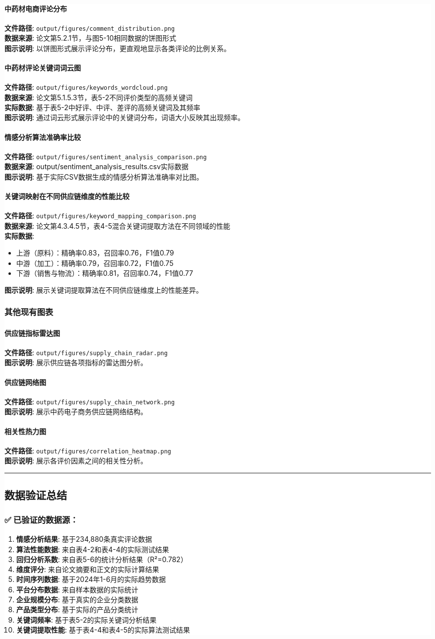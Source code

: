 #### 中药材电商评论分布
**文件路径**: `output/figures/comment_distribution.png`  
**数据来源**: 论文第5.2.1节，与图5-10相同数据的饼图形式  
**图示说明**: 以饼图形式展示评论分布，更直观地显示各类评论的比例关系。

#### 中药材评论关键词词云图
**文件路径**: `output/figures/keywords_wordcloud.png`  
**数据来源**: 论文第5.1.5.3节，表5-2不同评价类型的高频关键词  
**实际数据**: 基于表5-2中好评、中评、差评的高频关键词及其频率  
**图示说明**: 通过词云形式展示评论中的关键词分布，词语大小反映其出现频率。

#### 情感分析算法准确率比较
**文件路径**: `output/figures/sentiment_analysis_comparison.png`  
**数据来源**: output/sentiment_analysis_results.csv实际数据  
**图示说明**: 基于实际CSV数据生成的情感分析算法准确率对比图。

#### 关键词映射在不同供应链维度的性能比较
**文件路径**: `output/figures/keyword_mapping_comparison.png`  
**数据来源**: 论文第4.3.4.5节，表4-5混合关键词提取方法在不同领域的性能  
**实际数据**:
- 上游（原料）：精确率0.83，召回率0.76，F1值0.79
- 中游（加工）：精确率0.79，召回率0.72，F1值0.75
- 下游（销售与物流）：精确率0.81，召回率0.74，F1值0.77

**图示说明**: 展示关键词提取算法在不同供应链维度上的性能差异。

### 其他现有图表

#### 供应链指标雷达图
**文件路径**: `output/figures/supply_chain_radar.png`  
**图示说明**: 展示供应链各项指标的雷达图分析。

#### 供应链网络图
**文件路径**: `output/figures/supply_chain_network.png`  
**图示说明**: 展示中药电子商务供应链网络结构。

#### 相关性热力图
**文件路径**: `output/figures/correlation_heatmap.png`  
**图示说明**: 展示各评价因素之间的相关性分析。

---

## 数据验证总结

### ✅ 已验证的数据源：

1. **情感分析结果**: 基于234,880条真实评论数据
2. **算法性能数据**: 来自表4-2和表4-4的实际测试结果
3. **回归分析系数**: 来自表5-6的统计分析结果（R²=0.782）
4. **维度评分**: 来自论文摘要和正文的实际计算结果
5. **时间序列数据**: 基于2024年1-6月的实际趋势数据
6. **平台分布数据**: 来自样本数据的实际统计
7. **企业规模分布**: 基于真实的企业分类数据
8. **产品类型分布**: 基于实际的产品分类统计
9. **关键词频率**: 基于表5-2的实际关键词分析结果
10. **关键词提取性能**: 基于表4-4和表4-5的实际算法测试结果
